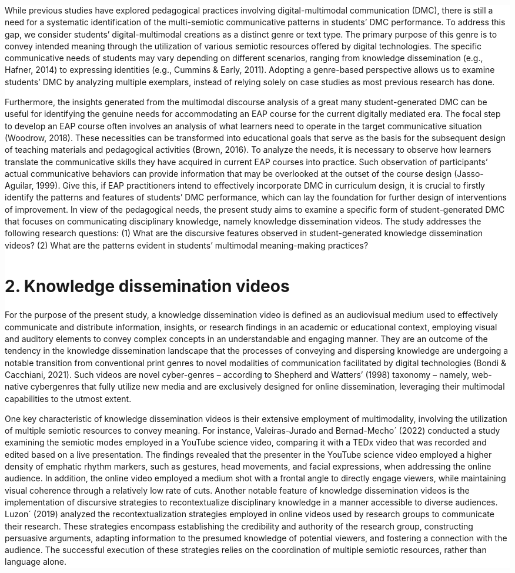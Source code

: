 While previous studies have explored pedagogical practices involving digital-multimodal communication (DMC), there is still a need for a systematic identification of the multi-semiotic communicative patterns in students’ DMC performance. To address this gap, we consider students’ digital-multimodal creations as a distinct genre or text type. The primary purpose of this genre is to convey intended meaning through the utilization of various semiotic resources offered by digital technologies. The specific communicative needs of students may vary depending on different scenarios, ranging from knowledge dissemination (e.g., Hafner, 2014) to expressing identities (e.g., Cummins & Early, 2011). Adopting a genre-based perspective allows us to examine students’ DMC by analyzing multiple exemplars, instead of relying solely on case studies as most previous research has done.

Furthermore, the insights generated from the multimodal discourse analysis of a great many student-generated DMC can be useful for identifying the genuine needs for accommodating an EAP course for the current digitally mediated era. The focal step to develop an EAP course often involves an analysis of what learners need to operate in the target communicative situation (Woodrow, 2018). These necessities can be transformed into educational goals that serve as the basis for the subsequent design of teaching materials and pedagogical activities (Brown, 2016). To analyze the needs, it is necessary to observe how learners translate the communicative skills they have acquired in current EAP courses into practice. Such observation of participants’ actual communicative behaviors can provide information that may be overlooked at the outset of the course design (Jasso-Aguilar, 1999). Give this, if EAP practitioners intend to effectively incorporate DMC in curriculum design, it is crucial to firstly identify the patterns and features of students’ DMC performance, which can lay the foundation for further design of interventions of improvement. In view of the pedagogical needs, the present study aims to examine a specific form of student-generated DMC that focuses on communicating disciplinary knowledge, namely knowledge dissemination videos. The study addresses the following research questions: (1) What are the discursive features observed in student-generated knowledge dissemination videos? (2) What are the patterns evident in students’ multimodal meaning-making practices?

# 2. Knowledge dissemination videos

For the purpose of the present study, a knowledge dissemination video is defined as an audiovisual medium used to effectively communicate and distribute information, insights, or research findings in an academic or educational context, employing visual and auditory elements to convey complex concepts in an understandable and engaging manner. They are an outcome of the tendency in the knowledge dissemination landscape that the processes of conveying and dispersing knowledge are undergoing a notable transition from conventional print genres to novel modalities of communication facilitated by digital technologies (Bondi & Cacchiani, 2021). Such videos are novel cyber-genres – according to Shepherd and Watters’ (1998) taxonomy – namely, web-native cybergenres that fully utilize new media and are exclusively designed for online dissemination, leveraging their multimodal capabilities to the utmost extent.

One key characteristic of knowledge dissemination videos is their extensive employment of multimodality, involving the utilization of multiple semiotic resources to convey meaning. For instance, Valeiras-Jurado and Bernad-Mecho´ (2022) conducted a study examining the semiotic modes employed in a YouTube science video, comparing it with a TEDx video that was recorded and edited based on a live presentation. The findings revealed that the presenter in the YouTube science video employed a higher density of emphatic rhythm markers, such as gestures, head movements, and facial expressions, when addressing the online audience. In addition, the online video employed a medium shot with a frontal angle to directly engage viewers, while maintaining visual coherence through a relatively low rate of cuts. Another notable feature of knowledge dissemination videos is the implementation of discursive strategies to recontextualize disciplinary knowledge in a manner accessible to diverse audiences. Luzon´ (2019) analyzed the recontextualization strategies employed in online videos used by research groups to communicate their research. These strategies encompass establishing the credibility and authority of the research group, constructing persuasive arguments, adapting information to the presumed knowledge of potential viewers, and fostering a connection with the audience. The successful execution of these strategies relies on the coordination of multiple semiotic resources, rather than language alone.

